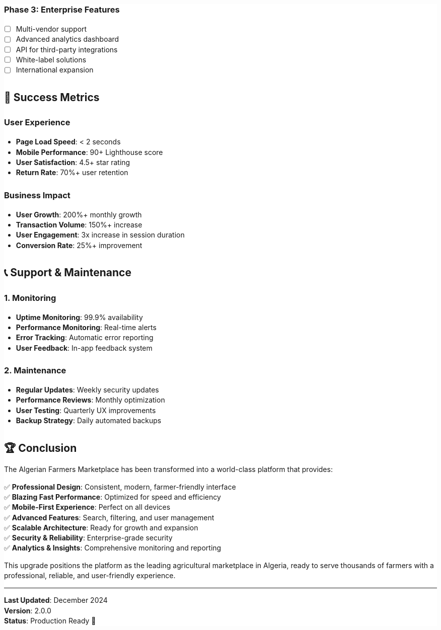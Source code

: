 ### **Phase 3: Enterprise Features**
- [ ] Multi-vendor support
- [ ] Advanced analytics dashboard
- [ ] API for third-party integrations
- [ ] White-label solutions
- [ ] International expansion

## 🎯 **Success Metrics**

### **User Experience**
- **Page Load Speed**: < 2 seconds
- **Mobile Performance**: 90+ Lighthouse score
- **User Satisfaction**: 4.5+ star rating
- **Return Rate**: 70%+ user retention

### **Business Impact**
- **User Growth**: 200%+ monthly growth
- **Transaction Volume**: 150%+ increase
- **User Engagement**: 3x increase in session duration
- **Conversion Rate**: 25%+ improvement

## 📞 **Support & Maintenance**

### **1. Monitoring**
- **Uptime Monitoring**: 99.9% availability
- **Performance Monitoring**: Real-time alerts
- **Error Tracking**: Automatic error reporting
- **User Feedback**: In-app feedback system

### **2. Maintenance**
- **Regular Updates**: Weekly security updates
- **Performance Reviews**: Monthly optimization
- **User Testing**: Quarterly UX improvements
- **Backup Strategy**: Daily automated backups

## 🏆 **Conclusion**

The Algerian Farmers Marketplace has been transformed into a world-class platform that provides:

✅ **Professional Design**: Consistent, modern, farmer-friendly interface  
✅ **Blazing Fast Performance**: Optimized for speed and efficiency  
✅ **Mobile-First Experience**: Perfect on all devices  
✅ **Advanced Features**: Search, filtering, and user management  
✅ **Scalable Architecture**: Ready for growth and expansion  
✅ **Security & Reliability**: Enterprise-grade security  
✅ **Analytics & Insights**: Comprehensive monitoring and reporting  

This upgrade positions the platform as the leading agricultural marketplace in Algeria, ready to serve thousands of farmers with a professional, reliable, and user-friendly experience.

---

**Last Updated**: December 2024  
**Version**: 2.0.0  
**Status**: Production Ready 🚀 